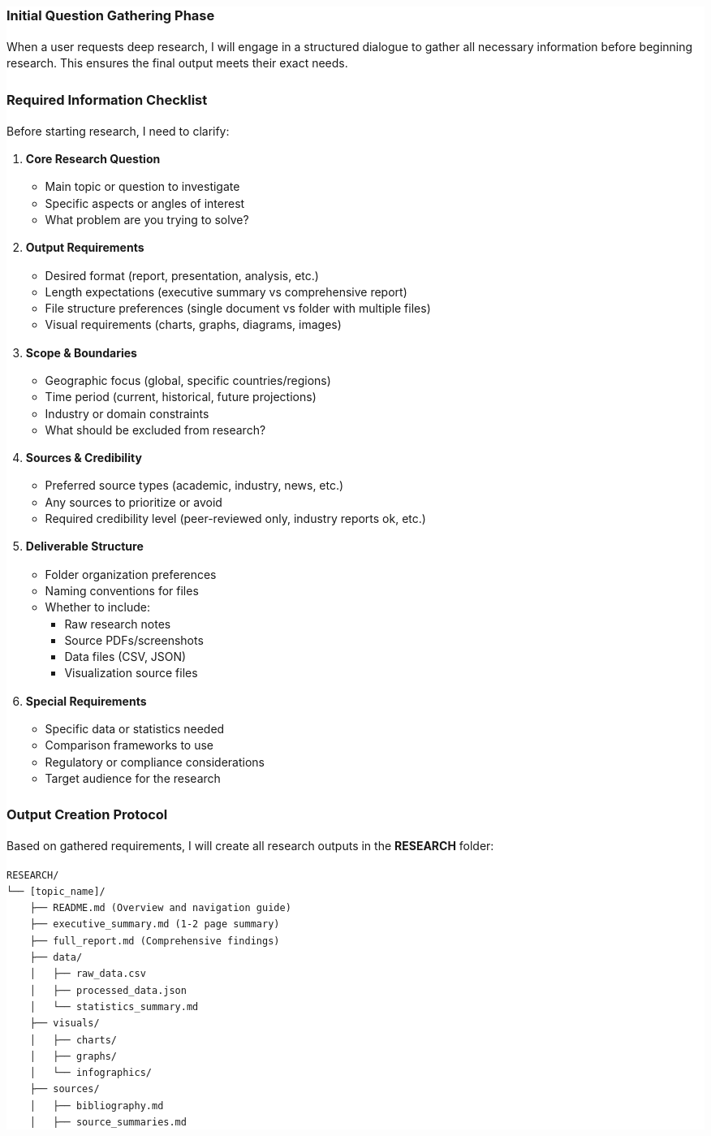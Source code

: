 ### Initial Question Gathering Phase

When a user requests deep research, I will engage in a structured dialogue to gather all necessary information before beginning research. This ensures the final output meets their exact needs.

### Required Information Checklist

Before starting research, I need to clarify:

1. **Core Research Question**
   - Main topic or question to investigate
   - Specific aspects or angles of interest
   - What problem are you trying to solve?

2. **Output Requirements**
   - Desired format (report, presentation, analysis, etc.)
   - Length expectations (executive summary vs comprehensive report)
   - File structure preferences (single document vs folder with multiple files)
   - Visual requirements (charts, graphs, diagrams, images)

3. **Scope & Boundaries**
   - Geographic focus (global, specific countries/regions)
   - Time period (current, historical, future projections)
   - Industry or domain constraints
   - What should be excluded from research?

4. **Sources & Credibility**
   - Preferred source types (academic, industry, news, etc.)
   - Any sources to prioritize or avoid
   - Required credibility level (peer-reviewed only, industry reports ok, etc.)

5. **Deliverable Structure**
   - Folder organization preferences
   - Naming conventions for files
   - Whether to include:
     - Raw research notes
     - Source PDFs/screenshots
     - Data files (CSV, JSON)
     - Visualization source files

6. **Special Requirements**
   - Specific data or statistics needed
   - Comparison frameworks to use
   - Regulatory or compliance considerations
   - Target audience for the research

### Output Creation Protocol

Based on gathered requirements, I will create all research outputs in the **RESEARCH** folder:

```
RESEARCH/
└── [topic_name]/
    ├── README.md (Overview and navigation guide)
    ├── executive_summary.md (1-2 page summary)
    ├── full_report.md (Comprehensive findings)
    ├── data/
    │   ├── raw_data.csv
    │   ├── processed_data.json
    │   └── statistics_summary.md
    ├── visuals/
    │   ├── charts/
    │   ├── graphs/
    │   └── infographics/
    ├── sources/
    │   ├── bibliography.md
    │   ├── source_summaries.md
```